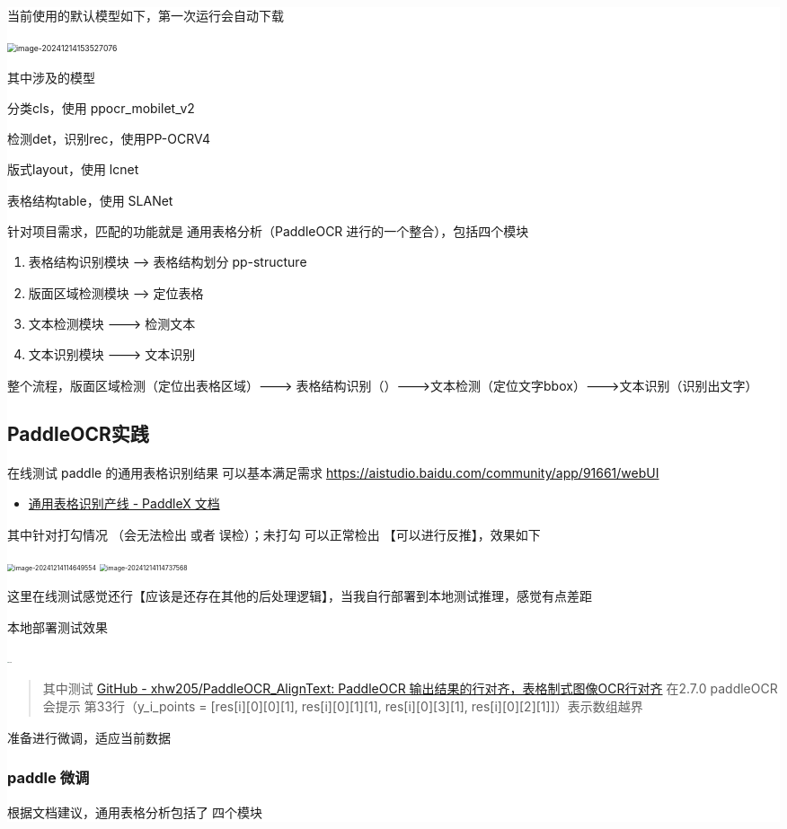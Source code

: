 当前使用的默认模型如下，第一次运行会自动下载

<img src="https://oss.caibucai.top/md/image-20241214153527076.png" alt="image-20241214153527076" style="zoom: 62%;" />

其中涉及的模型

分类cls，使用 ppocr_mobilet_v2

检测det，识别rec，使用PP-OCRV4

版式layout，使用 lcnet

表格结构table，使用 SLANet



针对项目需求，匹配的功能就是 通用表格分析（PaddleOCR 进行的一个整合），包括四个模块

1. 表格结构识别模块 --> 表格结构划分 pp-structure

2. 版面区域检测模块 --> 定位表格

3. 文本检测模块 ---> 检测文本

4. 文本识别模块 ---> 文本识别

整个流程，版面区域检测（定位出表格区域）---> 表格结构识别（）--->文本检测（定位文字bbox）--->文本识别（识别出文字）



## PaddleOCR实践

在线测试 paddle 的通用表格识别结果 可以基本满足需求
https://aistudio.baidu.com/community/app/91661/webUI

- [通用表格识别产线 - PaddleX 文档](https://paddlepaddle.github.io/PaddleX/latest/pipeline_usage/tutorials/ocr_pipelines/table_recognition.html)

其中针对打勾情况 （会无法检出 或者 误检）；未打勾 可以正常检出 【可以进行反推】，效果如下

<img src="https://oss.caibucai.top/md/image-20241214114649554.png" alt="image-20241214114649554" style="zoom: 50%;" />

<img src="https://oss.caibucai.top/md/image-20241214114737568.png" alt="image-20241214114737568" style="zoom: 50%;" />

这里在线测试感觉还行【应该是还存在其他的后处理逻辑】，当我自行部署到本地测试推理，感觉有点差距

本地部署测试效果

<img src="https://oss.caibucai.top/md/result.jpg" alt="result" style="zoom: 10%;" />



> 其中测试 [GitHub - xhw205/PaddleOCR_AlignText: PaddleOCR 输出结果的行对齐，表格制式图像OCR行对齐](https://github.com/xhw205/PaddleOCR_AlignText) 在2.7.0 paddleOCR 会提示  第33行（y_i_points = [res[i][0][0][1], res[i][0][1][1], res[i][0][3][1], res[i][0][2][1]]）表示数组越界

准备进行微调，适应当前数据

### paddle 微调

根据文档建议，通用表格分析包括了 四个模块
